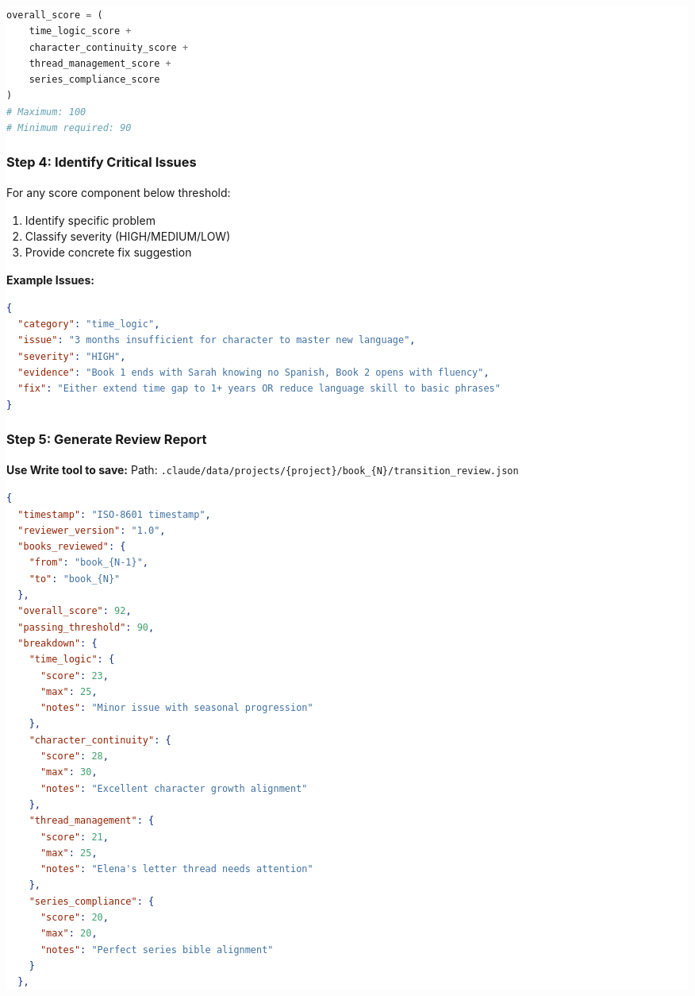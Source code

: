 ```python
overall_score = (
    time_logic_score +
    character_continuity_score +
    thread_management_score +
    series_compliance_score
)
# Maximum: 100
# Minimum required: 90
```

### Step 4: Identify Critical Issues

For any score component below threshold:
1. Identify specific problem
2. Classify severity (HIGH/MEDIUM/LOW)
3. Provide concrete fix suggestion

**Example Issues:**
```json
{
  "category": "time_logic",
  "issue": "3 months insufficient for character to master new language",
  "severity": "HIGH",
  "evidence": "Book 1 ends with Sarah knowing no Spanish, Book 2 opens with fluency",
  "fix": "Either extend time gap to 1+ years OR reduce language skill to basic phrases"
}
```

### Step 5: Generate Review Report

**Use Write tool to save:**
Path: `.claude/data/projects/{project}/book_{N}/transition_review.json`

```json
{
  "timestamp": "ISO-8601 timestamp",
  "reviewer_version": "1.0",
  "books_reviewed": {
    "from": "book_{N-1}",
    "to": "book_{N}"
  },
  "overall_score": 92,
  "passing_threshold": 90,
  "breakdown": {
    "time_logic": {
      "score": 23,
      "max": 25,
      "notes": "Minor issue with seasonal progression"
    },
    "character_continuity": {
      "score": 28,
      "max": 30,
      "notes": "Excellent character growth alignment"
    },
    "thread_management": {
      "score": 21,
      "max": 25,
      "notes": "Elena's letter thread needs attention"
    },
    "series_compliance": {
      "score": 20,
      "max": 20,
      "notes": "Perfect series bible alignment"
    }
  },
```